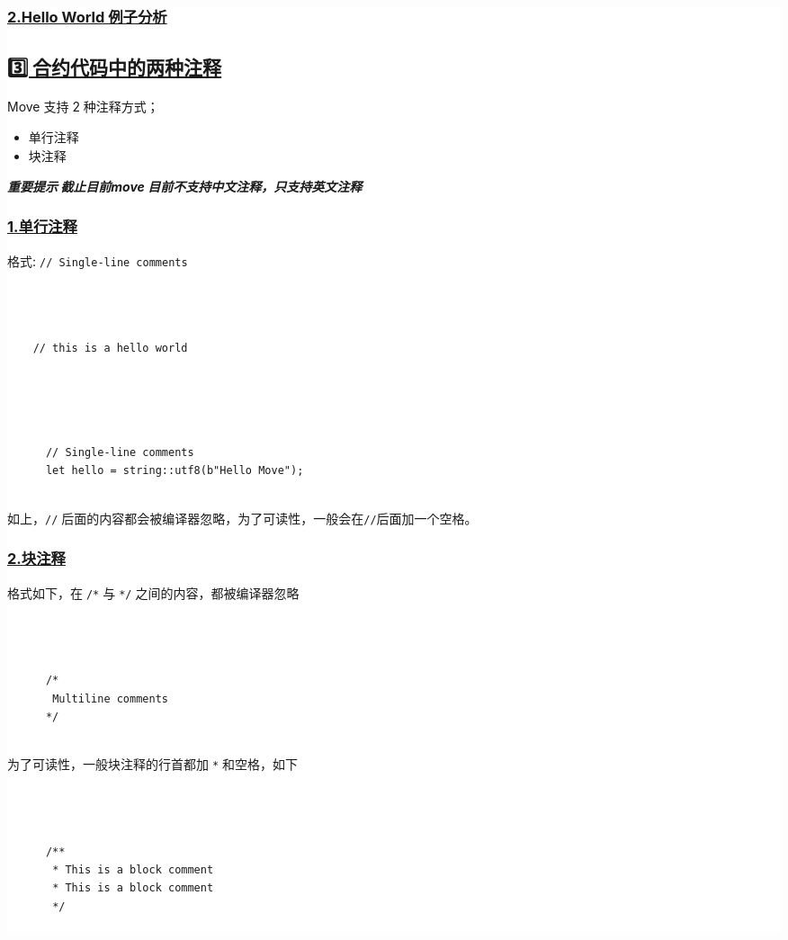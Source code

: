 ### [2.Hello World 例子分析](#2hello-world-例子分析)

## [3️⃣ 合约代码中的两种注释](#3-合约代码中的两种注释)

Move 支持 2 种注释方式；

  * 单行注释
  * 块注释

_**重要提示 截止目前move 目前不支持中文注释，只支持英文注释**_

### [1.单行注释](#1单行注释)

格式: `// Single-line comments`

```

    
    
    // this is a hello world
    
```

```

    
    
      // Single-line comments
      let hello = string::utf8(b"Hello Move");
    
```

如上，`//` 后面的内容都会被编译器忽略，为了可读性，一般会在`//`后面加一个空格。

### [2.块注释](#2块注释)

格式如下，在 `/*` 与 `*/` 之间的内容，都被编译器忽略

```

    
    
      /*
       Multiline comments
      */
    
```

为了可读性，一般块注释的行首都加 `*` 和空格，如下

```

    
    
      /**
       * This is a block comment
       * This is a block comment
       */
    
```
